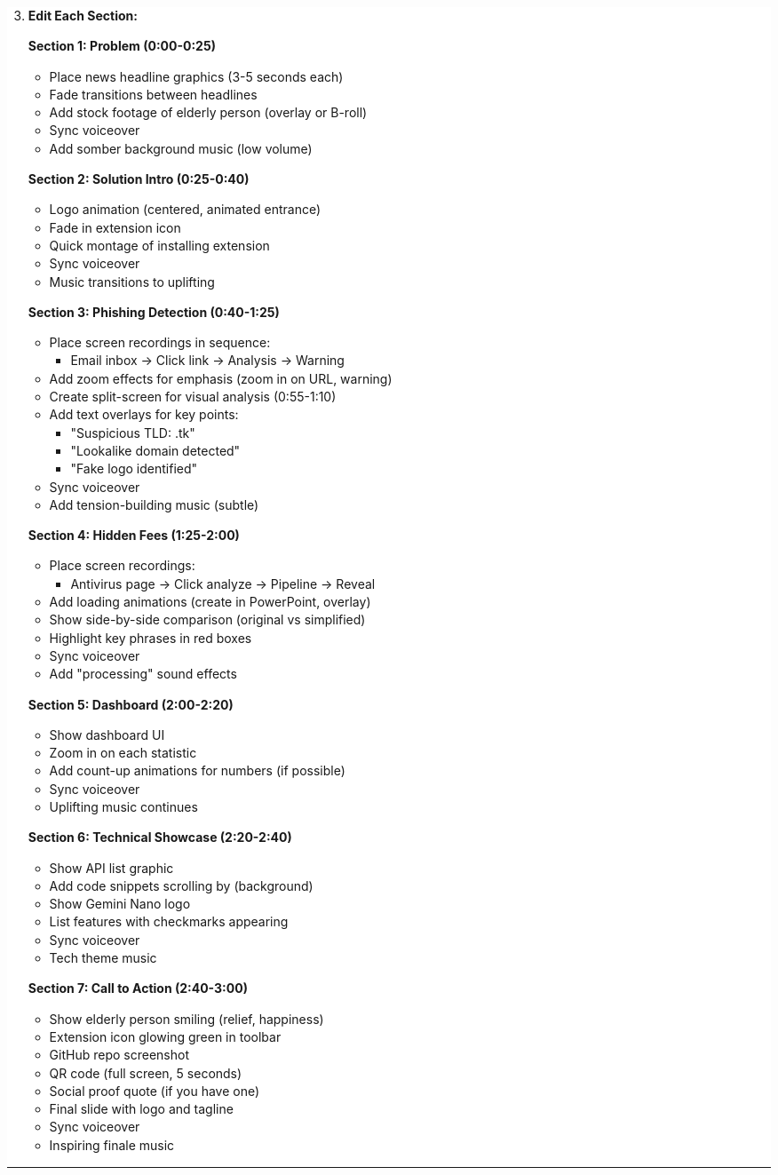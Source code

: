 3. **Edit Each Section:**

   **Section 1: Problem (0:00-0:25)**
   - Place news headline graphics (3-5 seconds each)
   - Fade transitions between headlines
   - Add stock footage of elderly person (overlay or B-roll)
   - Sync voiceover
   - Add somber background music (low volume)

   **Section 2: Solution Intro (0:25-0:40)**
   - Logo animation (centered, animated entrance)
   - Fade in extension icon
   - Quick montage of installing extension
   - Sync voiceover
   - Music transitions to uplifting

   **Section 3: Phishing Detection (0:40-1:25)**
   - Place screen recordings in sequence:
     - Email inbox → Click link → Analysis → Warning
   - Add zoom effects for emphasis (zoom in on URL, warning)
   - Create split-screen for visual analysis (0:55-1:10)
   - Add text overlays for key points:
     - "Suspicious TLD: .tk"
     - "Lookalike domain detected"
     - "Fake logo identified"
   - Sync voiceover
   - Add tension-building music (subtle)

   **Section 4: Hidden Fees (1:25-2:00)**
   - Place screen recordings:
     - Antivirus page → Click analyze → Pipeline → Reveal
   - Add loading animations (create in PowerPoint, overlay)
   - Show side-by-side comparison (original vs simplified)
   - Highlight key phrases in red boxes
   - Sync voiceover
   - Add "processing" sound effects

   **Section 5: Dashboard (2:00-2:20)**
   - Show dashboard UI
   - Zoom in on each statistic
   - Add count-up animations for numbers (if possible)
   - Sync voiceover
   - Uplifting music continues

   **Section 6: Technical Showcase (2:20-2:40)**
   - Show API list graphic
   - Add code snippets scrolling by (background)
   - Show Gemini Nano logo
   - List features with checkmarks appearing
   - Sync voiceover
   - Tech theme music

   **Section 7: Call to Action (2:40-3:00)**
   - Show elderly person smiling (relief, happiness)
   - Extension icon glowing green in toolbar
   - GitHub repo screenshot
   - QR code (full screen, 5 seconds)
   - Social proof quote (if you have one)
   - Final slide with logo and tagline
   - Sync voiceover
   - Inspiring finale music

---